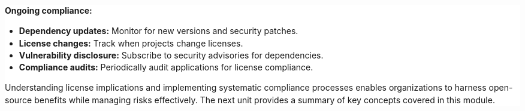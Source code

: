 **Ongoing compliance:**

- **Dependency updates:** Monitor for new versions and security patches.
- **License changes:** Track when projects change licenses.
- **Vulnerability disclosure:** Subscribe to security advisories for dependencies.
- **Compliance audits:** Periodically audit applications for license compliance.

Understanding license implications and implementing systematic compliance processes enables organizations to harness open-source benefits while managing risks effectively. The next unit provides a summary of key concepts covered in this module.
